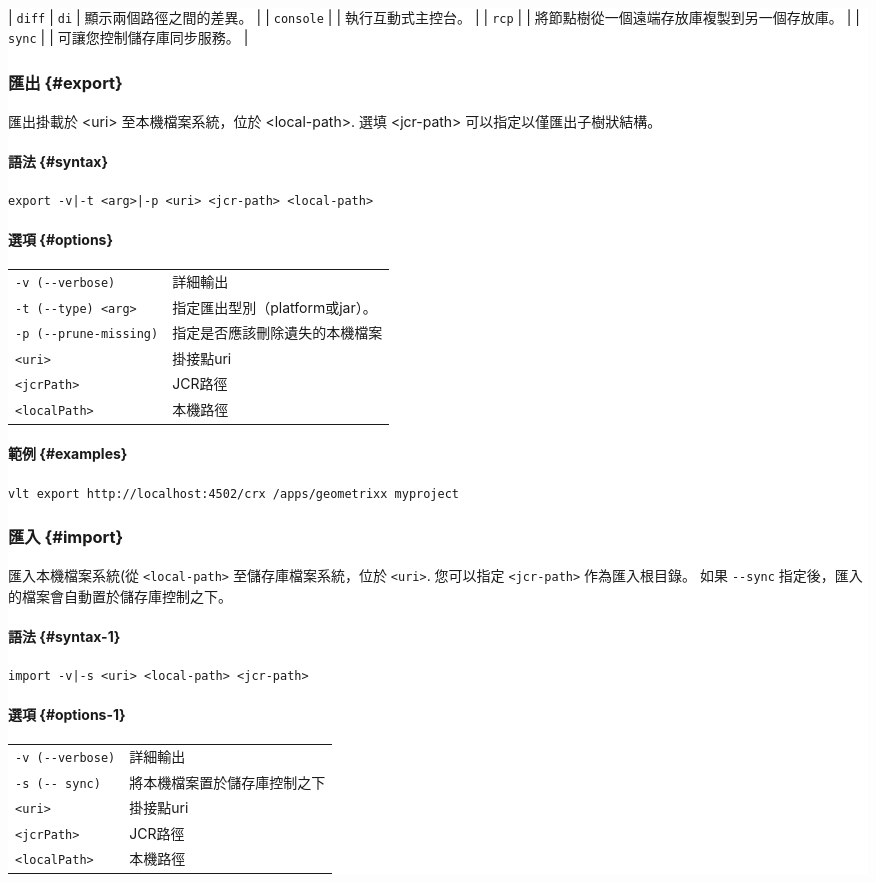 | `diff` | `di` | 顯示兩個路徑之間的差異。 |
| `console` |  | 執行互動式主控台。 |
| `rcp` |  | 將節點樹從一個遠端存放庫複製到另一個存放庫。 |
| `sync` |  | 可讓您控制儲存庫同步服務。 |

### 匯出 {#export}

匯出掛載於 &lt;uri> 至本機檔案系統，位於 &lt;local-path>. 選填 &lt;jcr-path> 可以指定以僅匯出子樹狀結構。

#### 語法 {#syntax}

```shell
export -v|-t <arg>|-p <uri> <jcr-path> <local-path>
```

#### 選項 {#options}

|  |  |
|--- |--- |
| `-v (--verbose)` | 詳細輸出 |
| `-t (--type) <arg>` | 指定匯出型別（platform或jar）。 |
| `-p (--prune-missing)` | 指定是否應該刪除遺失的本機檔案 |
| `<uri>` | 掛接點uri |
| `<jcrPath>` | JCR路徑 |
| `<localPath>` | 本機路徑 |

#### 範例 {#examples}

```shell
vlt export http://localhost:4502/crx /apps/geometrixx myproject
```

### 匯入 {#import}

匯入本機檔案系統(從 `<local-path>` 至儲存庫檔案系統，位於 `<uri>`. 您可以指定 `<jcr-path>` 作為匯入根目錄。 如果 `--sync` 指定後，匯入的檔案會自動置於儲存庫控制之下。

#### 語法 {#syntax-1}

```shell
import -v|-s <uri> <local-path> <jcr-path>
```

#### 選項 {#options-1}

|  |  |
|--- |--- |
| `-v (--verbose)` | 詳細輸出 |
| `-s (-- sync)` | 將本機檔案置於儲存庫控制之下 |
| `<uri>` | 掛接點uri |
| `<jcrPath>` | JCR路徑 |
| `<localPath>` | 本機路徑 |
